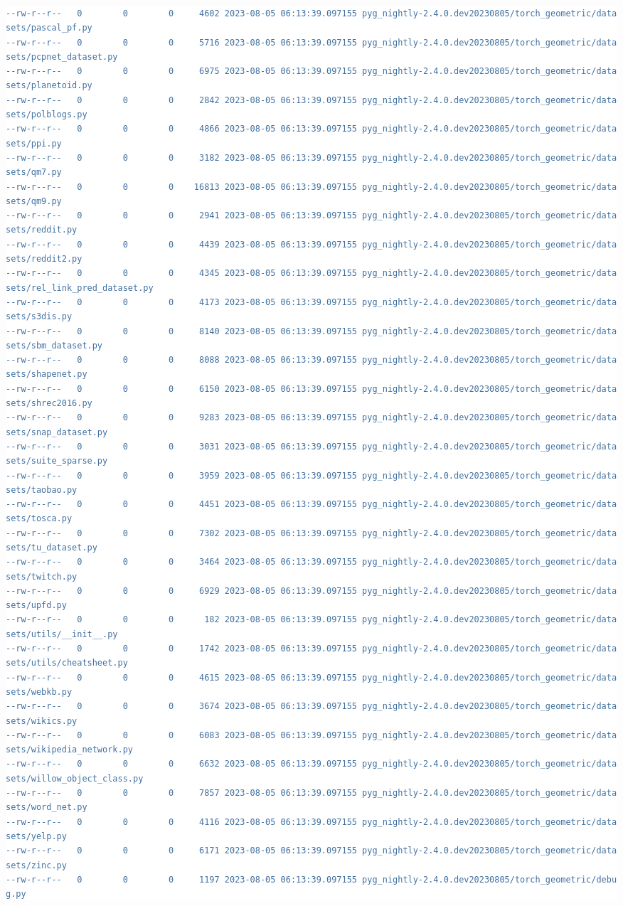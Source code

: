 ```diff
--rw-r--r--   0        0        0     4602 2023-08-05 06:13:39.097155 pyg_nightly-2.4.0.dev20230805/torch_geometric/datasets/pascal_pf.py
--rw-r--r--   0        0        0     5716 2023-08-05 06:13:39.097155 pyg_nightly-2.4.0.dev20230805/torch_geometric/datasets/pcpnet_dataset.py
--rw-r--r--   0        0        0     6975 2023-08-05 06:13:39.097155 pyg_nightly-2.4.0.dev20230805/torch_geometric/datasets/planetoid.py
--rw-r--r--   0        0        0     2842 2023-08-05 06:13:39.097155 pyg_nightly-2.4.0.dev20230805/torch_geometric/datasets/polblogs.py
--rw-r--r--   0        0        0     4866 2023-08-05 06:13:39.097155 pyg_nightly-2.4.0.dev20230805/torch_geometric/datasets/ppi.py
--rw-r--r--   0        0        0     3182 2023-08-05 06:13:39.097155 pyg_nightly-2.4.0.dev20230805/torch_geometric/datasets/qm7.py
--rw-r--r--   0        0        0    16813 2023-08-05 06:13:39.097155 pyg_nightly-2.4.0.dev20230805/torch_geometric/datasets/qm9.py
--rw-r--r--   0        0        0     2941 2023-08-05 06:13:39.097155 pyg_nightly-2.4.0.dev20230805/torch_geometric/datasets/reddit.py
--rw-r--r--   0        0        0     4439 2023-08-05 06:13:39.097155 pyg_nightly-2.4.0.dev20230805/torch_geometric/datasets/reddit2.py
--rw-r--r--   0        0        0     4345 2023-08-05 06:13:39.097155 pyg_nightly-2.4.0.dev20230805/torch_geometric/datasets/rel_link_pred_dataset.py
--rw-r--r--   0        0        0     4173 2023-08-05 06:13:39.097155 pyg_nightly-2.4.0.dev20230805/torch_geometric/datasets/s3dis.py
--rw-r--r--   0        0        0     8140 2023-08-05 06:13:39.097155 pyg_nightly-2.4.0.dev20230805/torch_geometric/datasets/sbm_dataset.py
--rw-r--r--   0        0        0     8088 2023-08-05 06:13:39.097155 pyg_nightly-2.4.0.dev20230805/torch_geometric/datasets/shapenet.py
--rw-r--r--   0        0        0     6150 2023-08-05 06:13:39.097155 pyg_nightly-2.4.0.dev20230805/torch_geometric/datasets/shrec2016.py
--rw-r--r--   0        0        0     9283 2023-08-05 06:13:39.097155 pyg_nightly-2.4.0.dev20230805/torch_geometric/datasets/snap_dataset.py
--rw-r--r--   0        0        0     3031 2023-08-05 06:13:39.097155 pyg_nightly-2.4.0.dev20230805/torch_geometric/datasets/suite_sparse.py
--rw-r--r--   0        0        0     3959 2023-08-05 06:13:39.097155 pyg_nightly-2.4.0.dev20230805/torch_geometric/datasets/taobao.py
--rw-r--r--   0        0        0     4451 2023-08-05 06:13:39.097155 pyg_nightly-2.4.0.dev20230805/torch_geometric/datasets/tosca.py
--rw-r--r--   0        0        0     7302 2023-08-05 06:13:39.097155 pyg_nightly-2.4.0.dev20230805/torch_geometric/datasets/tu_dataset.py
--rw-r--r--   0        0        0     3464 2023-08-05 06:13:39.097155 pyg_nightly-2.4.0.dev20230805/torch_geometric/datasets/twitch.py
--rw-r--r--   0        0        0     6929 2023-08-05 06:13:39.097155 pyg_nightly-2.4.0.dev20230805/torch_geometric/datasets/upfd.py
--rw-r--r--   0        0        0      182 2023-08-05 06:13:39.097155 pyg_nightly-2.4.0.dev20230805/torch_geometric/datasets/utils/__init__.py
--rw-r--r--   0        0        0     1742 2023-08-05 06:13:39.097155 pyg_nightly-2.4.0.dev20230805/torch_geometric/datasets/utils/cheatsheet.py
--rw-r--r--   0        0        0     4615 2023-08-05 06:13:39.097155 pyg_nightly-2.4.0.dev20230805/torch_geometric/datasets/webkb.py
--rw-r--r--   0        0        0     3674 2023-08-05 06:13:39.097155 pyg_nightly-2.4.0.dev20230805/torch_geometric/datasets/wikics.py
--rw-r--r--   0        0        0     6083 2023-08-05 06:13:39.097155 pyg_nightly-2.4.0.dev20230805/torch_geometric/datasets/wikipedia_network.py
--rw-r--r--   0        0        0     6632 2023-08-05 06:13:39.097155 pyg_nightly-2.4.0.dev20230805/torch_geometric/datasets/willow_object_class.py
--rw-r--r--   0        0        0     7857 2023-08-05 06:13:39.097155 pyg_nightly-2.4.0.dev20230805/torch_geometric/datasets/word_net.py
--rw-r--r--   0        0        0     4116 2023-08-05 06:13:39.097155 pyg_nightly-2.4.0.dev20230805/torch_geometric/datasets/yelp.py
--rw-r--r--   0        0        0     6171 2023-08-05 06:13:39.097155 pyg_nightly-2.4.0.dev20230805/torch_geometric/datasets/zinc.py
--rw-r--r--   0        0        0     1197 2023-08-05 06:13:39.097155 pyg_nightly-2.4.0.dev20230805/torch_geometric/debug.py
```